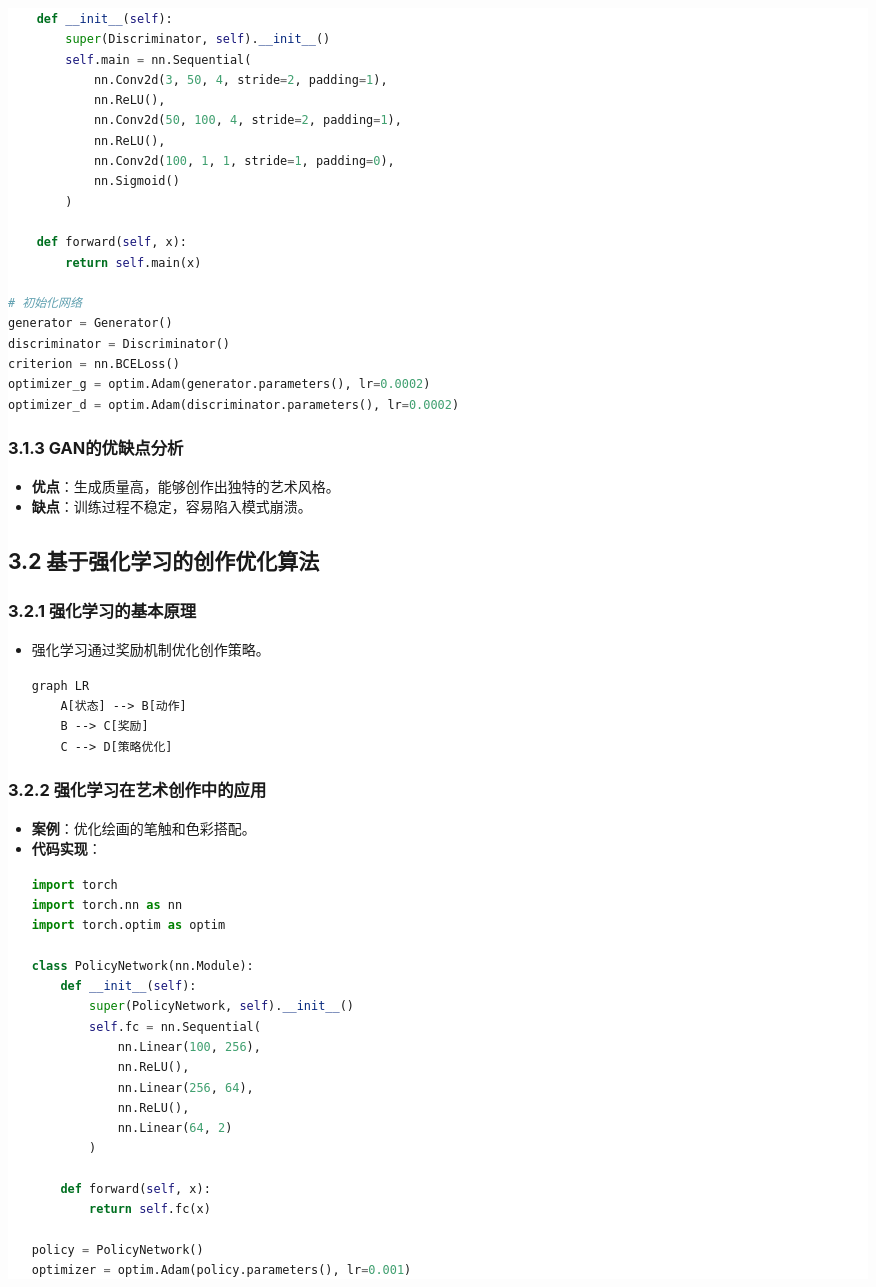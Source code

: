   ```python
      def __init__(self):
          super(Discriminator, self).__init__()
          self.main = nn.Sequential(
              nn.Conv2d(3, 50, 4, stride=2, padding=1),
              nn.ReLU(),
              nn.Conv2d(50, 100, 4, stride=2, padding=1),
              nn.ReLU(),
              nn.Conv2d(100, 1, 1, stride=1, padding=0),
              nn.Sigmoid()
          )

      def forward(self, x):
          return self.main(x)

  # 初始化网络
  generator = Generator()
  discriminator = Discriminator()
  criterion = nn.BCELoss()
  optimizer_g = optim.Adam(generator.parameters(), lr=0.0002)
  optimizer_d = optim.Adam(discriminator.parameters(), lr=0.0002)
  ```

### 3.1.3 GAN的优缺点分析
- **优点**：生成质量高，能够创作出独特的艺术风格。
- **缺点**：训练过程不稳定，容易陷入模式崩溃。

## 3.2 基于强化学习的创作优化算法
### 3.2.1 强化学习的基本原理
- 强化学习通过奖励机制优化创作策略。
  ```mermaid
  graph LR
      A[状态] --> B[动作]
      B --> C[奖励]
      C --> D[策略优化]
  ```

### 3.2.2 强化学习在艺术创作中的应用
- **案例**：优化绘画的笔触和色彩搭配。
- **代码实现**：
  ```python
  import torch
  import torch.nn as nn
  import torch.optim as optim

  class PolicyNetwork(nn.Module):
      def __init__(self):
          super(PolicyNetwork, self).__init__()
          self.fc = nn.Sequential(
              nn.Linear(100, 256),
              nn.ReLU(),
              nn.Linear(256, 64),
              nn.ReLU(),
              nn.Linear(64, 2)
          )

      def forward(self, x):
          return self.fc(x)

  policy = PolicyNetwork()
  optimizer = optim.Adam(policy.parameters(), lr=0.001)
  ```
